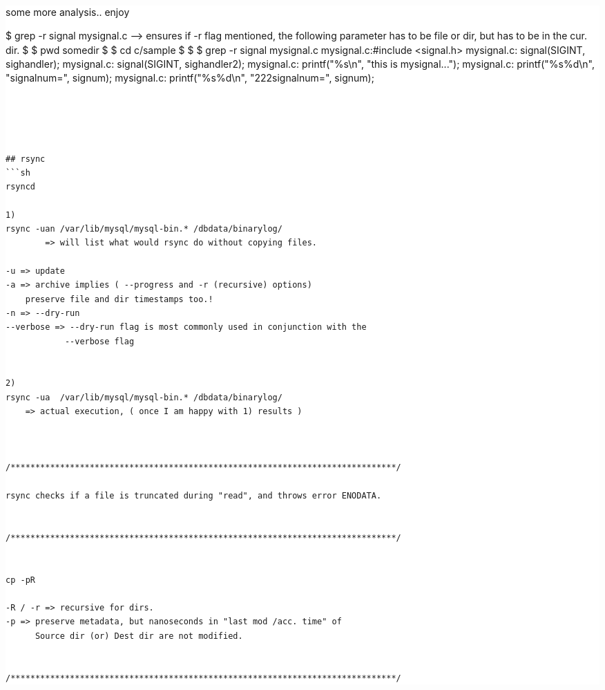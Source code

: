 some more analysis.. enjoy

$ grep -r signal mysignal.c  --> ensures if -r flag mentioned, the following
                                parameter has to be file or dir, but has to be
                                in the cur. dir.
$
$ pwd
somedir
$
$ cd c/sample
$
$
$ grep -r signal mysignal.c
mysignal.c:#include <signal.h>
mysignal.c:    signal(SIGINT, sighandler);
mysignal.c:    signal(SIGINT, sighandler2);
mysignal.c:        printf("%s\n", "this is mysignal...");
mysignal.c:    printf("%s%d\n", "signalnum=", signum);
mysignal.c:    printf("%s%d\n", "222signalnum=", signum);



```




## rsync
```sh
rsyncd

1)
rsync -uan /var/lib/mysql/mysql-bin.* /dbdata/binarylog/
        => will list what would rsync do without copying files.

-u => update
-a => archive implies ( --progress and -r (recursive) options)
    preserve file and dir timestamps too.!
-n => --dry-run
--verbose => --dry-run flag is most commonly used in conjunction with the
            --verbose flag


2)
rsync -ua  /var/lib/mysql/mysql-bin.* /dbdata/binarylog/
    => actual execution, ( once I am happy with 1) results )



/******************************************************************************/

rsync checks if a file is truncated during "read", and throws error ENODATA.


/******************************************************************************/


cp -pR

-R / -r => recursive for dirs.
-p => preserve metadata, but nanoseconds in "last mod /acc. time" of
      Source dir (or) Dest dir are not modified.


/******************************************************************************/

```